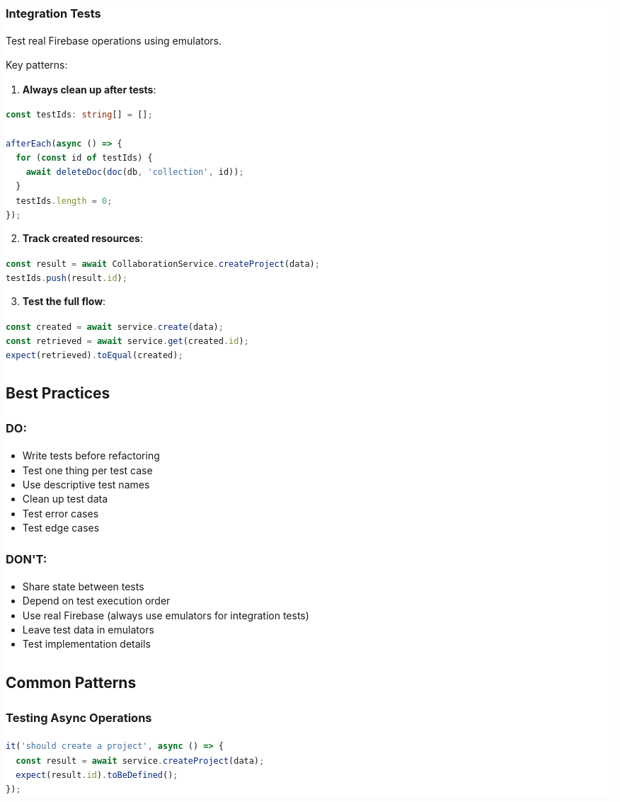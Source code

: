 ### Integration Tests

Test real Firebase operations using emulators.

Key patterns:

1. **Always clean up after tests**:
```typescript
const testIds: string[] = [];

afterEach(async () => {
  for (const id of testIds) {
    await deleteDoc(doc(db, 'collection', id));
  }
  testIds.length = 0;
});
```

2. **Track created resources**:
```typescript
const result = await CollaborationService.createProject(data);
testIds.push(result.id);
```

3. **Test the full flow**:
```typescript
const created = await service.create(data);
const retrieved = await service.get(created.id);
expect(retrieved).toEqual(created);
```

## Best Practices

### DO:
- Write tests before refactoring
- Test one thing per test case
- Use descriptive test names
- Clean up test data
- Test error cases
- Test edge cases

### DON'T:
- Share state between tests
- Depend on test execution order
- Use real Firebase (always use emulators for integration tests)
- Leave test data in emulators
- Test implementation details

## Common Patterns

### Testing Async Operations
```typescript
it('should create a project', async () => {
  const result = await service.createProject(data);
  expect(result.id).toBeDefined();
});
```
